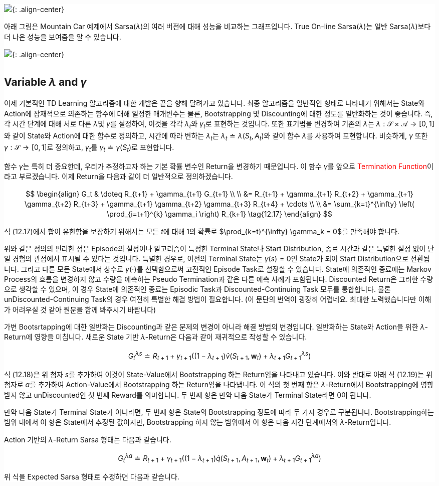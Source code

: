 ![](https://github.com/JoonsuRyu/images/blob/master/RL/012/17.png?raw=true){: .align-center}

아래 그림은 Mountain Car 예제에서 Sarsa($\lambda$)의 여러 버전에 대해 성능을 비교하는 그래프입니다. True On-line Sarsa($\lambda$)는 일반 Sarsa($\lambda$)보다 더 나은 성능을 보여줌을 알 수 있습니다.

![](https://github.com/JoonsuRyu/images/blob/master/RL/012/18.png?raw=true){: .align-center}

## Variable $\lambda$ and $\gamma$

이제 기본적인 TD Learning 알고리즘에 대한 개발은 끝을 향해 달려가고 있습니다. 최종 알고리즘을 일반적인 형태로 나타내기 위해서는 State와 Action에 잠재적으로 의존하는 함수에 대해 일정한 매개변수는 물론, Bootstrapping 및 Discounting에 대한 정도를 일반화하는 것이 좋습니다. 즉, 각 시간 단계에 대해 서로 다른 $\lambda$및 $\gamma$를 설정하여, 이것을 각각 $\lambda_t$와 $\gamma_t$로 표현하는 것입니다. 또한 표기법을 변경하여 기존의 $\lambda$는 $\lambda : \mathcal{S} \times \mathcal{A} \to [0, 1]$와 같이 State와 Action에 대한 함수로 정의하고, 시간에 따라 변하는 $\lambda_t$는 $\lambda_t \doteq \lambda (S_t, A_t)$와 같이 함수 $\lambda$를 사용하여 표현합니다. 비슷하게, $\gamma$ 또한 $\gamma : \mathcal{S} \to [0, 1]$로 정의하고, $\gamma_t$를 $\gamma_t \doteq \gamma (S_t)$로 표현합니다.

함수 $\gamma$는 특히 더 중요한데, 우리가 추정하고자 하는 기본 확률 변수인 Return을 변경하기 때문입니다. 이 함수 $\gamma$를 앞으로 <span style="color:red">Termination Function</span>이라고 부르겠습니다. 이제 Return을 다음과 같이 더 일반적으로 정의하겠습니다.

$$ \begin{align}
G_t & \doteq R_{t+1} + \gamma_{t+1} G_{t+1} \\ \\
&= R_{t+1} + \gamma_{t+1} R_{t+2} + \gamma_{t+1} \gamma_{t+2} R_{t+3} + \gamma_{t+1} \gamma_{t+2} \gamma_{t+3} R_{t+4} + \cdots \\ \\
&= \sum_{k=t}^{\infty} \left( \prod_{i=t+1}^{k} \gamma_i \right) R_{k+1} \tag{12.17}
\end{align} $$

식 (12.17)에서 합이 유한함을 보장하기 위해서는 모든 $t$에 대해 1의 확률로 $\prod_{k=t}^{\infty} \gamma_k = 0$를 만족해야 합니다.

위와 같은 정의의 편리한 점은 Episode의 설정이나 알고리즘이 특정한 Terminal State나 Start Distribution, 종료 시간과 같은 특별한 설정 없이 단일 경험의 관점에서 표시될 수 있다는 것입니다. 특별한 경우로, 이전의 Terminal State는 $\gamma (s) = 0$인 State가 되어 Start Distribution으로 전환됩니다. 그리고 다른 모든 State에서 상수로 $\gamma ( \cdot )$를 선택함으로써 고전적인 Episode Task로 설정할 수 있습니다. State에 의존적인 종료에는 Markov Process의 흐름을 변경하지 않고 수량을 예측하는 Pseudo Termination과 같은 다른 예측 사례가 포함됩니다. Discounted Return은 그러한 수량으로 생각할 수 있으며, 이 경우 State에 의존적인 종료는 Episodic Task과 Discounted-Continuing Task 모두를 통합합니다. 물론 unDiscounted-Continuing Task의 경우 여전히 특별한 해결 방법이 필요합니다. (이 문단의 번역이 굉장히 어렵네요. 최대한 노력했습니다만 이해가 어려우실 것 같아 원문을 함께 봐주시기 바랍니다)

가변 Bootsrtapping에 대한 일반화는 Discounting과 같은 문제의 변경이 아니라 해결 방법의 변경입니다. 일반화하는 State와 Action을 위한 $\lambda$-Return에 영향을 미칩니다. 새로운 State 기반 $\lambda$-Return은 다음과 같이 재귀적으로 작성할 수 있습니다.

$$G_t^{\lambda s} \doteq R_{t+1} + \gamma_{t+1} \left( (1 - \lambda_{t+1}) \hat{v} (S_{t+1}, \mathbf{w}_t) + \lambda_{t+1} G_{t+1}^{\lambda s} \right) \tag{12.18}$$

식 (12.18)은 위 첨자 $s$를 추가하여 이것이 State-Value에서 Bootstrapping 하는 Return임을 나타내고 있습니다. 이와 반대로 아래 식 (12.19)는 위 첨자로 $a$를 추가하여 Action-Value에서 Bootstrapping 하는 Return임을 나타냅니다. 이 식의 첫 번째 항은 $\lambda$-Return에서 Bootstrapping에 영향받지 않고 unDiscounted인 첫 번째 Reward를 의미합니다. 두 번째 항은 만약 다음 State가 Terminal State라면 0이 됩니다.

만약 다음 State가 Terminal State가 아니라면, 두 번째 항은 State의 Bootstrapping 정도에 따라 두 가지 경우로 구분됩니다. Bootstrapping하는 범위 내에서 이 항은 State에서 추정된 값이지만, Bootstrapping 하지 않는 범위에서 이 항은 다음 시간 단계에서의 $\lambda$-Return입니다.

Action 기반의 $\lambda$-Return Sarsa 형태는 다음과 같습니다.

$$G_t^{\lambda a} \doteq R_{t+1} + \gamma_{t+1} \left( (1 - \lambda_{t+1}) \hat{q} (S_{t+1}, A_{t+1}, \mathbf{w}_t) + \lambda_{t+1} G_{t+1}^{\lambda a} \right) \tag{12.19}$$

위 식을 Expected Sarsa 형태로 수정하면 다음과 같습니다.
